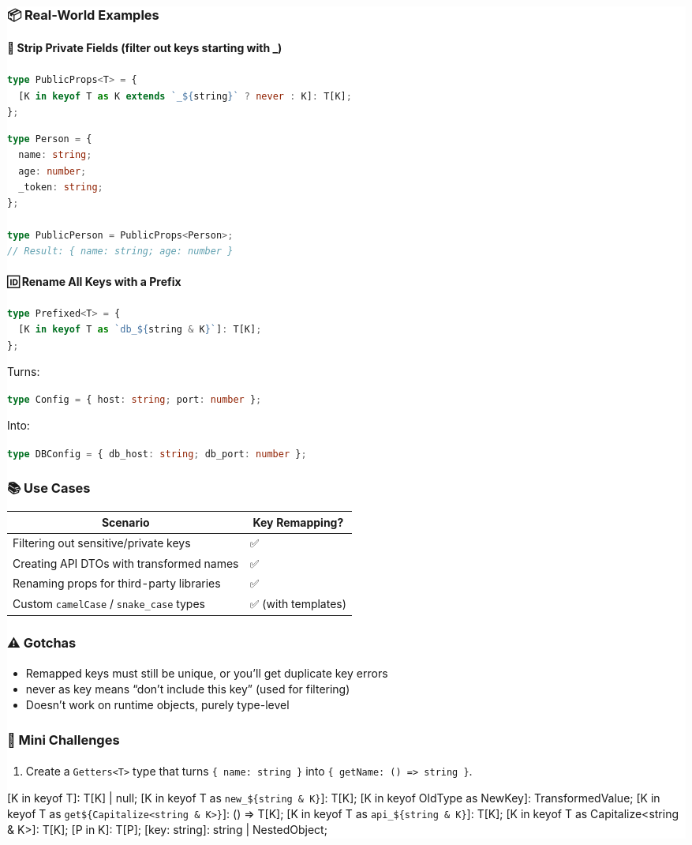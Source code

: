 ### 📦 Real-World Examples
#### 🧼 Strip Private Fields (filter out keys starting with _)
```ts
type PublicProps<T> = {
  [K in keyof T as K extends `_${string}` ? never : K]: T[K];
};
```
```ts
type Person = {
  name: string;
  age: number;
  _token: string;
};

type PublicPerson = PublicProps<Person>;
// Result: { name: string; age: number }
```

#### 🆔 Rename All Keys with a Prefix

```ts
type Prefixed<T> = {
  [K in keyof T as `db_${string & K}`]: T[K];
};
```
Turns:
```ts
type Config = { host: string; port: number };
```
Into:
```ts
type DBConfig = { db_host: string; db_port: number };
```

### 📚 Use Cases

| Scenario                                 | Key Remapping?     |
| ---------------------------------------- | ------------------ |
| Filtering out sensitive/private keys     | ✅                  |
| Creating API DTOs with transformed names | ✅                  |
| Renaming props for third-party libraries | ✅                  |
| Custom `camelCase` / `snake_case` types  | ✅ (with templates) |

### ⚠ Gotchas
- Remapped keys must still be unique, or you’ll get duplicate key errors
- never as key means “don’t include this key” (used for filtering)
- Doesn’t work on runtime objects, purely type-level

### 🧪 Mini Challenges
1. Create a `Getters<T>` type that turns `{ name: string }` into `{ getName: () => string }`.


  [K in keyof OldType]: TransformedValue;
  [K in keyof T]: T[K] | null;
  [K in keyof T as `new_${string & K}`]: T[K];
  [K in keyof OldType as NewKey]: TransformedValue;
  [K in keyof T as `get${Capitalize<string & K>}`]: () => T[K];
  [K in keyof T as `api_${string & K}`]: T[K];
  [K in keyof T as Capitalize<string & K>]: T[K];
  [P in K]: T[P];
  [key: string]: string | NestedObject;